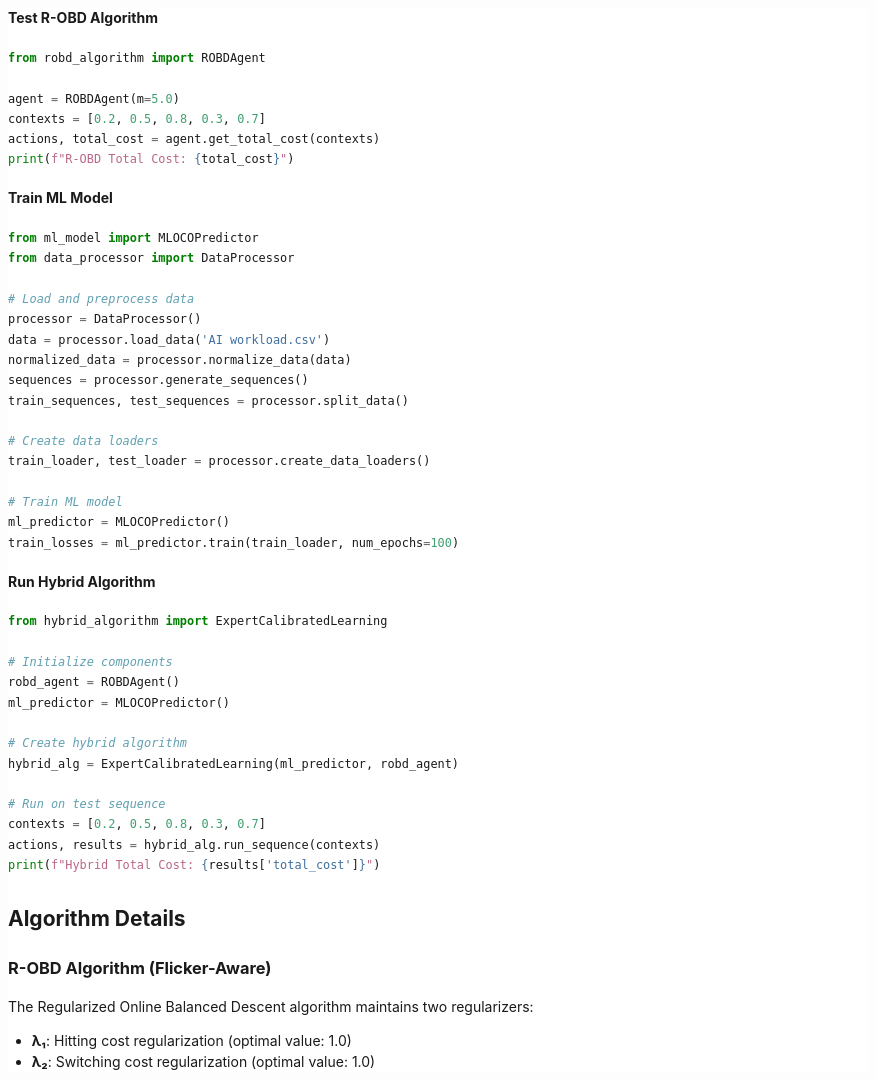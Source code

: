 #### Test R-OBD Algorithm
```python
from robd_algorithm import ROBDAgent

agent = ROBDAgent(m=5.0)
contexts = [0.2, 0.5, 0.8, 0.3, 0.7]
actions, total_cost = agent.get_total_cost(contexts)
print(f"R-OBD Total Cost: {total_cost}")
```

#### Train ML Model
```python
from ml_model import MLOCOPredictor
from data_processor import DataProcessor

# Load and preprocess data
processor = DataProcessor()
data = processor.load_data('AI workload.csv')
normalized_data = processor.normalize_data(data)
sequences = processor.generate_sequences()
train_sequences, test_sequences = processor.split_data()

# Create data loaders
train_loader, test_loader = processor.create_data_loaders()

# Train ML model
ml_predictor = MLOCOPredictor()
train_losses = ml_predictor.train(train_loader, num_epochs=100)
```

#### Run Hybrid Algorithm
```python
from hybrid_algorithm import ExpertCalibratedLearning

# Initialize components
robd_agent = ROBDAgent()
ml_predictor = MLOCOPredictor()

# Create hybrid algorithm
hybrid_alg = ExpertCalibratedLearning(ml_predictor, robd_agent)

# Run on test sequence
contexts = [0.2, 0.5, 0.8, 0.3, 0.7]
actions, results = hybrid_alg.run_sequence(contexts)
print(f"Hybrid Total Cost: {results['total_cost']}")
```

## Algorithm Details

### R-OBD Algorithm (Flicker-Aware)

The Regularized Online Balanced Descent algorithm maintains two regularizers:
- **λ₁**: Hitting cost regularization (optimal value: 1.0)
- **λ₂**: Switching cost regularization (optimal value: 1.0)
